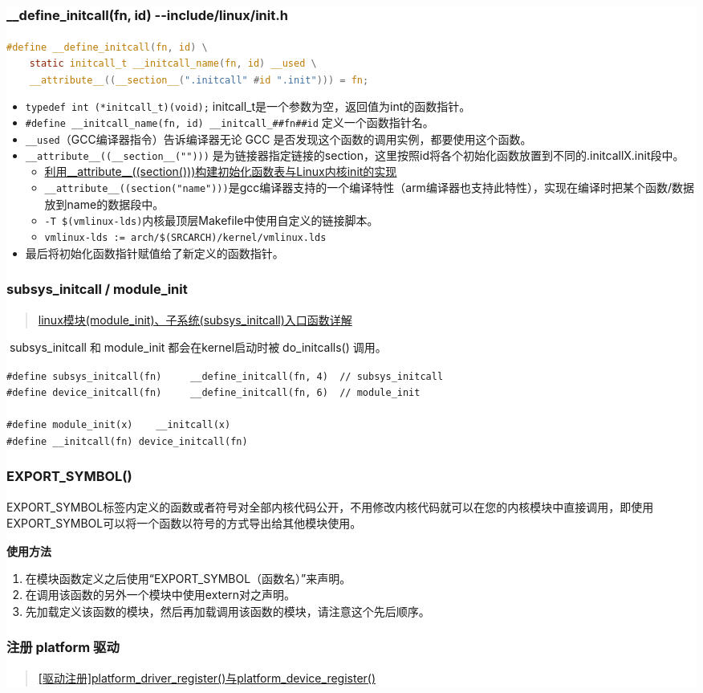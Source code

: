 

### __define_initcall(fn, id)  --include/linux/init.h

```c
#define __define_initcall(fn, id) \
	static initcall_t __initcall_name(fn, id) __used \
	__attribute__((__section__(".initcall" #id ".init"))) = fn;
```

* `typedef int (*initcall_t)(void);`  initcall_t是一个参数为空，返回值为int的函数指针。
* `#define __initcall_name(fn, id) __initcall_##fn##id` 定义一个函数指针名。
* `__used`（GCC编译器指令）告诉编译器无论 GCC 是否发现这个函数的调用实例，都要使用这个函数。
* `__attribute__((__section__("")))` 是为链接器指定链接的section，这里按照id将各个初始化函数放置到不同的.initcallX.init段中。
  * [利用__attribute__((section()))构建初始化函数表与Linux内核init的实现](https://mp.weixin.qq.com/s?__biz=MzAwMDUwNDgxOA==&mid=2652663356&idx=1&sn=779762953029c0e0946c22ef2bb0b754&chksm=810f28a1b678a1b747520ba3ee47c9ed2e8ccb89ac27075e2d069237c13974aa43537bff4fba&mpshare=1&scene=1&srcid=0111Ys4k5rkBto22dLokVT5A&pass_ticket=bGNWMdGEbb0307Tm%2Ba%2FzAKZjWKsImCYqUlDUYPZYkLgU061qPsHFESXlJj%2Fyx3VM#rd)
  * `__attribute__((section("name")))`是gcc编译器支持的一个编译特性（arm编译器也支持此特性），实现在编译时把某个函数/数据放到name的数据段中。
  * `-T $(vmlinux-lds)`内核最顶层Makefile中使用自定义的链接脚本。
  * `vmlinux-lds := arch/$(SRCARCH)/kernel/vmlinux.lds`
* 最后将初始化函数指针赋值给了新定义的函数指针。



### subsys_initcall / module_init

> [linux模块(module_init)、子系统(subsys_initcall)入口函数详解](https://blog.csdn.net/asklw/article/details/79698422)

​		subsys_initcall 和 module_init 都会在kernel启动时被 do_initcalls() 调用。

```
#define subsys_initcall(fn)		__define_initcall(fn, 4)  // subsys_initcall
#define device_initcall(fn)		__define_initcall(fn, 6)  // module_init

#define module_init(x)    __initcall(x)
#define __initcall(fn) device_initcall(fn)
```



### EXPORT_SYMBOL()

​		EXPORT_SYMBOL标签内定义的函数或者符号对全部内核代码公开，不用修改内核代码就可以在您的内核模块中直接调用，即使用EXPORT_SYMBOL可以将一个函数以符号的方式导出给其他模块使用。

**使用方法**

1. 在模块函数定义之后使用“EXPORT_SYMBOL（函数名）”来声明。
2. 在调用该函数的另外一个模块中使用extern对之声明。
3. 先加载定义该函数的模块，然后再加载调用该函数的模块，请注意这个先后顺序。



### 注册 platform 驱动

> [[驱动注册]platform_driver_register()与platform_device_register()](https://blog.csdn.net/ufo714/article/details/8595021)
